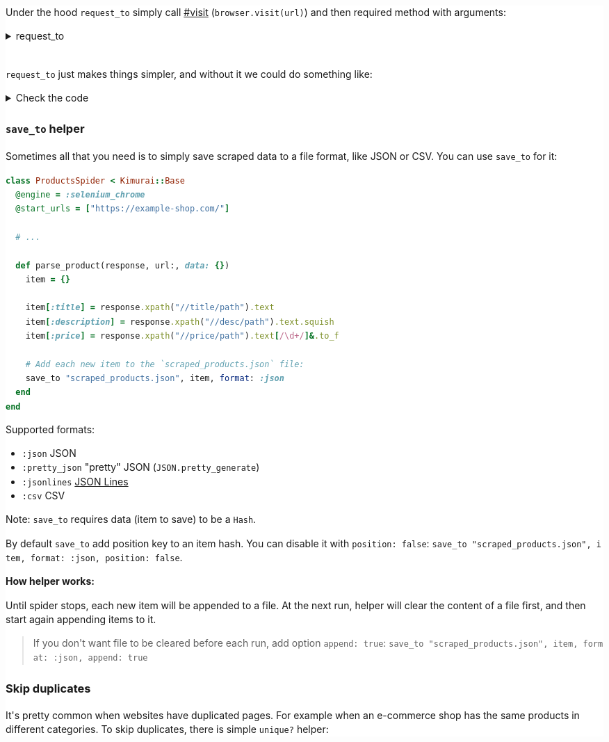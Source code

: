 Under the hood `request_to` simply call [#visit](https://www.rubydoc.info/github/jnicklas/capybara/Capybara%2FSession:visit) (`browser.visit(url)`) and then required method with arguments:

<details/><summary>request_to</summary></details><br>

`request_to` just makes things simpler, and without it we could do something like:

<details/><summary>Check the code</summary></details>

### `save_to` helper

Sometimes all that you need is to simply save scraped data to a file format, like JSON or CSV. You can use `save_to` for it:

```ruby
class ProductsSpider < Kimurai::Base
  @engine = :selenium_chrome
  @start_urls = ["https://example-shop.com/"]

  # ...

  def parse_product(response, url:, data: {})
    item = {}

    item[:title] = response.xpath("//title/path").text
    item[:description] = response.xpath("//desc/path").text.squish
    item[:price] = response.xpath("//price/path").text[/\d+/]&.to_f

    # Add each new item to the `scraped_products.json` file:
    save_to "scraped_products.json", item, format: :json
  end
end
```

Supported formats:
* `:json` JSON
* `:pretty_json` "pretty" JSON (`JSON.pretty_generate`)
* `:jsonlines` [JSON Lines](http://jsonlines.org/)
* `:csv` CSV

Note: `save_to` requires data (item to save) to be a `Hash`.

By default `save_to` add position key to an item hash. You can disable it with `position: false`: `save_to "scraped_products.json", item, format: :json, position: false`.

**How helper works:**

Until spider stops, each new item will be appended to a file. At the next run, helper will clear the content of a file first, and then start again appending items to it.

> If you don't want file to be cleared before each run, add option `append: true`: `save_to "scraped_products.json", item, format: :json, append: true`

### Skip duplicates

It's pretty common when websites have duplicated pages. For example when an e-commerce shop has the same products in different categories. To skip duplicates, there is simple `unique?` helper:
